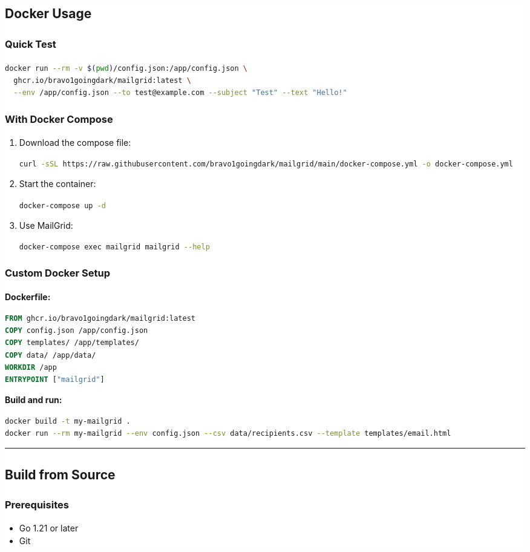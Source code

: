 ## Docker Usage

### Quick Test
```bash
docker run --rm -v $(pwd)/config.json:/app/config.json \
  ghcr.io/bravo1goingdark/mailgrid:latest \
  --env /app/config.json --to test@example.com --subject "Test" --text "Hello!"
```

### With Docker Compose

1. Download the compose file:
   ```bash
   curl -sSL https://raw.githubusercontent.com/bravo1goingdark/mailgrid/main/docker-compose.yml -o docker-compose.yml
   ```

2. Start the container:
   ```bash
   docker-compose up -d
   ```

3. Use MailGrid:
   ```bash
   docker-compose exec mailgrid mailgrid --help
   ```

### Custom Docker Setup

**Dockerfile:**
```dockerfile
FROM ghcr.io/bravo1goingdark/mailgrid:latest
COPY config.json /app/config.json
COPY templates/ /app/templates/
COPY data/ /app/data/
WORKDIR /app
ENTRYPOINT ["mailgrid"]
```

**Build and run:**
```bash
docker build -t my-mailgrid .
docker run --rm my-mailgrid --env config.json --csv data/recipients.csv --template templates/email.html
```

---

## Build from Source

### Prerequisites

- Go 1.21 or later
- Git
